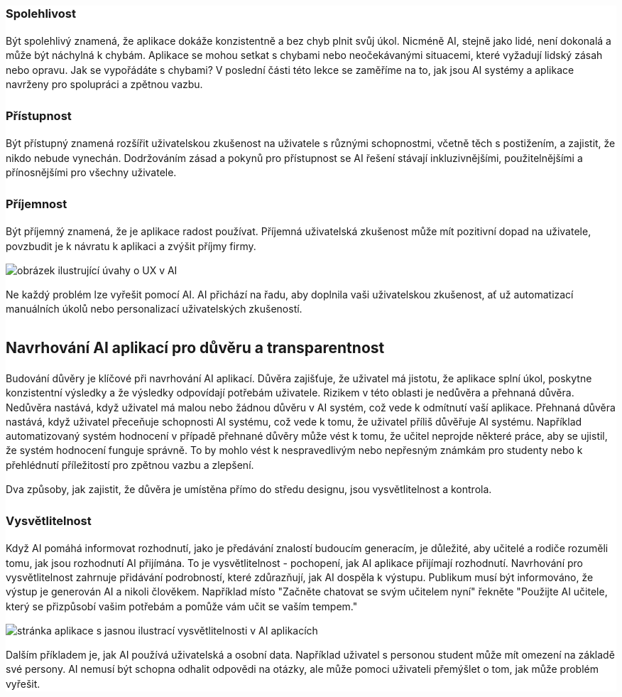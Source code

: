 ### Spolehlivost

Být spolehlivý znamená, že aplikace dokáže konzistentně a bez chyb plnit svůj úkol. Nicméně AI, stejně jako lidé, není dokonalá a může být náchylná k chybám. Aplikace se mohou setkat s chybami nebo neočekávanými situacemi, které vyžadují lidský zásah nebo opravu. Jak se vypořádáte s chybami? V poslední části této lekce se zaměříme na to, jak jsou AI systémy a aplikace navrženy pro spolupráci a zpětnou vazbu.

### Přístupnost

Být přístupný znamená rozšířit uživatelskou zkušenost na uživatele s různými schopnostmi, včetně těch s postižením, a zajistit, že nikdo nebude vynechán. Dodržováním zásad a pokynů pro přístupnost se AI řešení stávají inkluzivnějšími, použitelnějšími a přínosnějšími pro všechny uživatele.

### Příjemnost

Být příjemný znamená, že je aplikace radost používat. Příjemná uživatelská zkušenost může mít pozitivní dopad na uživatele, povzbudit je k návratu k aplikaci a zvýšit příjmy firmy.

![obrázek ilustrující úvahy o UX v AI](../../../translated_images/uxinai.d5b4ed690f5cefff0c53ffcc01b480cdc1828402e1fdbc980490013a3c50935a.cs.png)

Ne každý problém lze vyřešit pomocí AI. AI přichází na řadu, aby doplnila vaši uživatelskou zkušenost, ať už automatizací manuálních úkolů nebo personalizací uživatelských zkušeností.

## Navrhování AI aplikací pro důvěru a transparentnost

Budování důvěry je klíčové při navrhování AI aplikací. Důvěra zajišťuje, že uživatel má jistotu, že aplikace splní úkol, poskytne konzistentní výsledky a že výsledky odpovídají potřebám uživatele. Rizikem v této oblasti je nedůvěra a přehnaná důvěra. Nedůvěra nastává, když uživatel má malou nebo žádnou důvěru v AI systém, což vede k odmítnutí vaší aplikace. Přehnaná důvěra nastává, když uživatel přeceňuje schopnosti AI systému, což vede k tomu, že uživatel příliš důvěřuje AI systému. Například automatizovaný systém hodnocení v případě přehnané důvěry může vést k tomu, že učitel neprojde některé práce, aby se ujistil, že systém hodnocení funguje správně. To by mohlo vést k nespravedlivým nebo nepřesným známkám pro studenty nebo k přehlédnutí příležitostí pro zpětnou vazbu a zlepšení.

Dva způsoby, jak zajistit, že důvěra je umístěna přímo do středu designu, jsou vysvětlitelnost a kontrola.

### Vysvětlitelnost

Když AI pomáhá informovat rozhodnutí, jako je předávání znalostí budoucím generacím, je důležité, aby učitelé a rodiče rozuměli tomu, jak jsou rozhodnutí AI přijímána. To je vysvětlitelnost - pochopení, jak AI aplikace přijímají rozhodnutí. Navrhování pro vysvětlitelnost zahrnuje přidávání podrobností, které zdůrazňují, jak AI dospěla k výstupu. Publikum musí být informováno, že výstup je generován AI a nikoli člověkem. Například místo "Začněte chatovat se svým učitelem nyní" řekněte "Použijte AI učitele, který se přizpůsobí vašim potřebám a pomůže vám učit se vaším tempem."

![stránka aplikace s jasnou ilustrací vysvětlitelnosti v AI aplikacích](../../../translated_images/explanability-in-ai.134426a96b498fbfdc80c75ae0090aedc0fc97424ae0734fccf7fb00a59a20d9.cs.png)

Dalším příkladem je, jak AI používá uživatelská a osobní data. Například uživatel s personou student může mít omezení na základě své persony. AI nemusí být schopna odhalit odpovědi na otázky, ale může pomoci uživateli přemýšlet o tom, jak může problém vyřešit.
